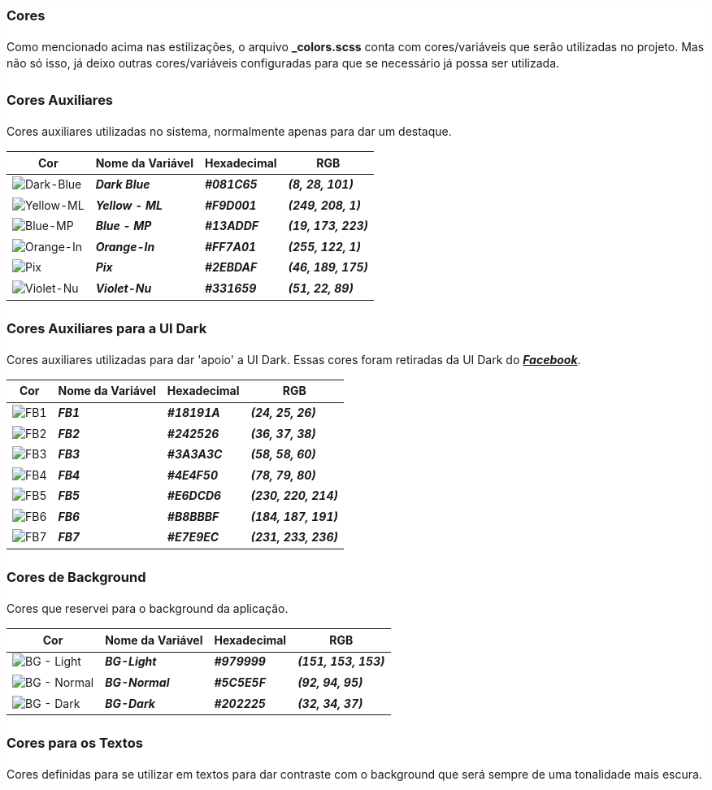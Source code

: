 ### Cores
Como mencionado acima nas estilizações, o arquivo **_colors.scss** conta com cores/variáveis que serão utilizadas no projeto. Mas não só isso, já deixo outras cores/variáveis configuradas para que se necessário já possa ser utilizada.

### Cores Auxiliares
Cores auxiliares utilizadas no sistema, normalmente apenas para dar um destaque. 

**Cor** | **Nome da Variável**| **Hexadecimal** | **RGB**
-------------------- | ------- | --------------- | --------
![Dark-Blue](https://i.imgur.com/LGhhTqe.png) | ***Dark Blue*** | ***#081C65*** | ***(8, 28, 101)***
![Yellow-ML](https://i.imgur.com/iBd1Bv6.png) | ***Yellow - ML*** | ***#F9D001*** | ***(249, 208, 1)***
![Blue-MP](https://i.imgur.com/6C8TES4.png) | ***Blue - MP*** | ***#13ADDF*** | ***(19, 173, 223)***
![Orange-In](https://i.imgur.com/1VEzRoM.png) | ***Orange-In*** | ***#FF7A01*** | ***(255, 122, 1)***
![Pix](https://i.imgur.com/yiqT8p2.png) | ***Pix*** | ***#2EBDAF*** | ***(46, 189, 175)***
![Violet-Nu](https://i.imgur.com/XYLH1N7.png) | ***Violet-Nu*** | ***#331659*** | ***(51, 22, 89)***

### Cores Auxiliares para a UI Dark
Cores auxiliares utilizadas para dar 'apoio' a UI Dark. Essas cores foram retiradas da UI Dark do [***Facebook***](https://www.facebook.com/).

**Cor** | **Nome da Variável**| **Hexadecimal** | **RGB**
------- | ------- | --------- | --------------- | 
![FB1](https://i.imgur.com/I04GWDR.png) | ***FB1*** | ***#18191A*** | ***(24, 25, 26)***
![FB2](https://i.imgur.com/iPNJoYu.png) | ***FB2*** | ***#242526*** | ***(36, 37, 38)***
![FB3](https://i.imgur.com/m9krluV.png) | ***FB3*** | ***#3A3A3C*** | ***(58, 58, 60)***
![FB4](https://i.imgur.com/YkWGg4e.png) | ***FB4*** | ***#4E4F50*** | ***(78, 79, 80)***
![FB5](https://i.imgur.com/2IJQ7kZ.png) | ***FB5*** | ***#E6DCD6*** | ***(230, 220, 214)***
![FB6](https://i.imgur.com/uUuYEbo.png) | ***FB6*** | ***#B8BBBF*** | ***(184, 187, 191)***
![FB7](https://i.imgur.com/8tZt7k6.png) | ***FB7*** | ***#E7E9EC*** | ***(231, 233, 236)***


### Cores de Background
Cores que reservei para o background da aplicação.

**Cor** | **Nome da Variável**| **Hexadecimal** | **RGB**
------- | ------- | --------------- | --------- | 
![BG - Light](https://i.imgur.com/ymH4NsH.png) | ***BG-Light*** | ***#979999*** | ***(151, 153, 153)***
![BG - Normal](https://i.imgur.com/sImzjaS.png) | ***BG-Normal*** | ***#5C5E5F*** | ***(92, 94, 95)***
![BG - Dark](https://i.imgur.com/9GBwCUS.png) | ***BG-Dark*** | ***#202225*** | ***(32, 34, 37)***

### Cores para os Textos
Cores definidas para se utilizar em textos para dar contraste com o background que será sempre de uma tonalidade mais escura.
